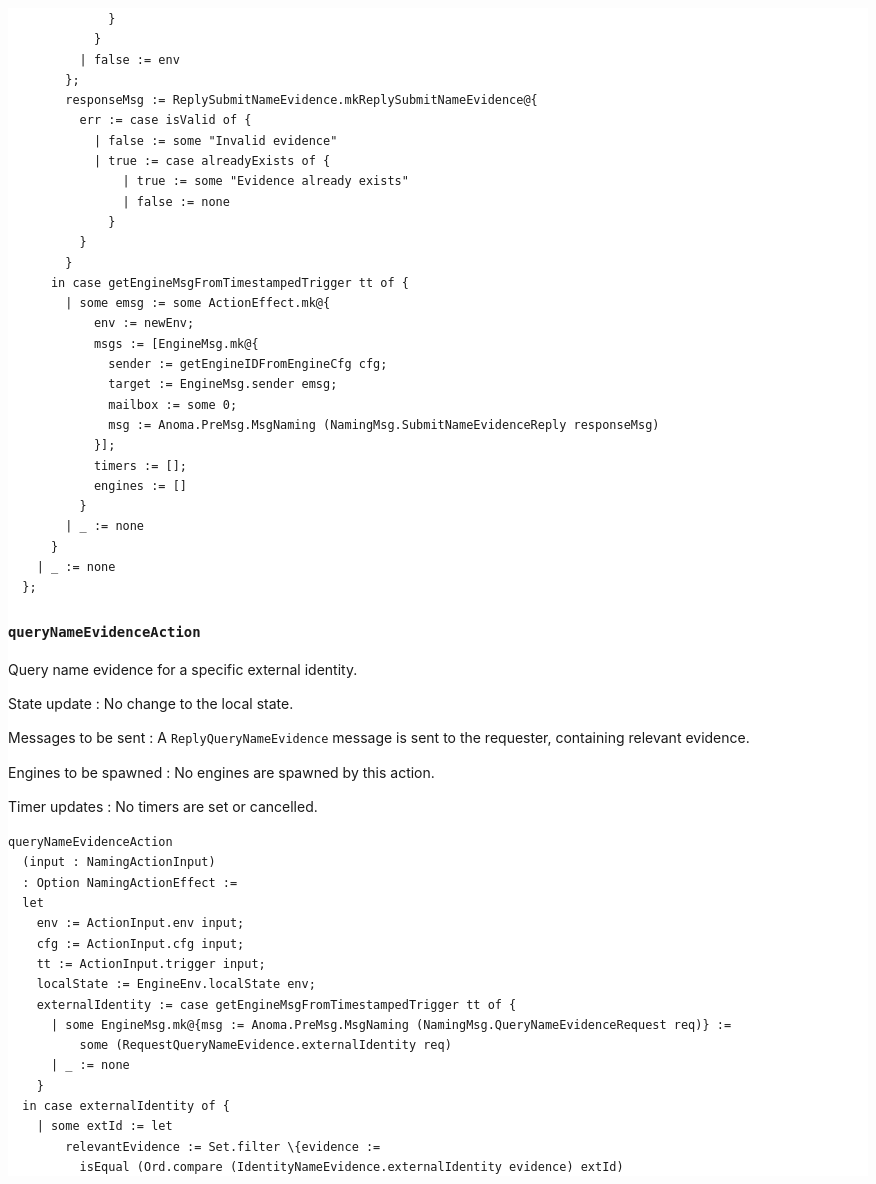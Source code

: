 ```juvix
              }
            }
          | false := env
        };
        responseMsg := ReplySubmitNameEvidence.mkReplySubmitNameEvidence@{
          err := case isValid of {
            | false := some "Invalid evidence"
            | true := case alreadyExists of {
                | true := some "Evidence already exists"
                | false := none
              }
          }
        }
      in case getEngineMsgFromTimestampedTrigger tt of {
        | some emsg := some ActionEffect.mk@{
            env := newEnv;
            msgs := [EngineMsg.mk@{
              sender := getEngineIDFromEngineCfg cfg;
              target := EngineMsg.sender emsg;
              mailbox := some 0;
              msg := Anoma.PreMsg.MsgNaming (NamingMsg.SubmitNameEvidenceReply responseMsg)
            }];
            timers := [];
            engines := []
          }
        | _ := none
      }
    | _ := none
  };
```

### `queryNameEvidenceAction`

Query name evidence for a specific external identity.

State update
: No change to the local state.

Messages to be sent
: A `ReplyQueryNameEvidence` message is sent to the requester, containing relevant evidence.

Engines to be spawned
: No engines are spawned by this action.

Timer updates
: No timers are set or cancelled.

```juvix
queryNameEvidenceAction
  (input : NamingActionInput)
  : Option NamingActionEffect :=
  let
    env := ActionInput.env input;
    cfg := ActionInput.cfg input;
    tt := ActionInput.trigger input;
    localState := EngineEnv.localState env;
    externalIdentity := case getEngineMsgFromTimestampedTrigger tt of {
      | some EngineMsg.mk@{msg := Anoma.PreMsg.MsgNaming (NamingMsg.QueryNameEvidenceRequest req)} :=
          some (RequestQueryNameEvidence.externalIdentity req)
      | _ := none
    }
  in case externalIdentity of {
    | some extId := let
        relevantEvidence := Set.filter \{evidence :=
          isEqual (Ord.compare (IdentityNameEvidence.externalIdentity evidence) extId)
```